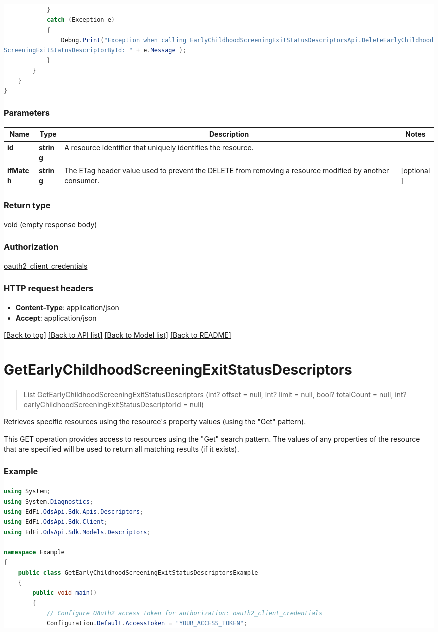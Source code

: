 ```csharp
            }
            catch (Exception e)
            {
                Debug.Print("Exception when calling EarlyChildhoodScreeningExitStatusDescriptorsApi.DeleteEarlyChildhoodScreeningExitStatusDescriptorById: " + e.Message );
            }
        }
    }
}
```

### Parameters

Name | Type | Description  | Notes
------------- | ------------- | ------------- | -------------
 **id** | **string**| A resource identifier that uniquely identifies the resource. | 
 **ifMatch** | **string**| The ETag header value used to prevent the DELETE from removing a resource modified by another consumer. | [optional] 

### Return type

void (empty response body)

### Authorization

[oauth2_client_credentials](../README.md#oauth2_client_credentials)

### HTTP request headers

 - **Content-Type**: application/json
 - **Accept**: application/json

[[Back to top]](#) [[Back to API list]](../README.md#documentation-for-api-endpoints) [[Back to Model list]](../README.md#documentation-for-models) [[Back to README]](../README.md)

<a name="getearlychildhoodscreeningexitstatusdescriptors"></a>
# **GetEarlyChildhoodScreeningExitStatusDescriptors**
> List<MnEarlyChildhoodScreeningExitStatusDescriptor> GetEarlyChildhoodScreeningExitStatusDescriptors (int? offset = null, int? limit = null, bool? totalCount = null, int? earlyChildhoodScreeningExitStatusDescriptorId = null)

Retrieves specific resources using the resource's property values (using the \"Get\" pattern).

This GET operation provides access to resources using the \"Get\" search pattern.  The values of any properties of the resource that are specified will be used to return all matching results (if it exists).

### Example
```csharp
using System;
using System.Diagnostics;
using EdFi.OdsApi.Sdk.Apis.Descriptors;
using EdFi.OdsApi.Sdk.Client;
using EdFi.OdsApi.Sdk.Models.Descriptors;

namespace Example
{
    public class GetEarlyChildhoodScreeningExitStatusDescriptorsExample
    {
        public void main()
        {
            // Configure OAuth2 access token for authorization: oauth2_client_credentials
            Configuration.Default.AccessToken = "YOUR_ACCESS_TOKEN";

```